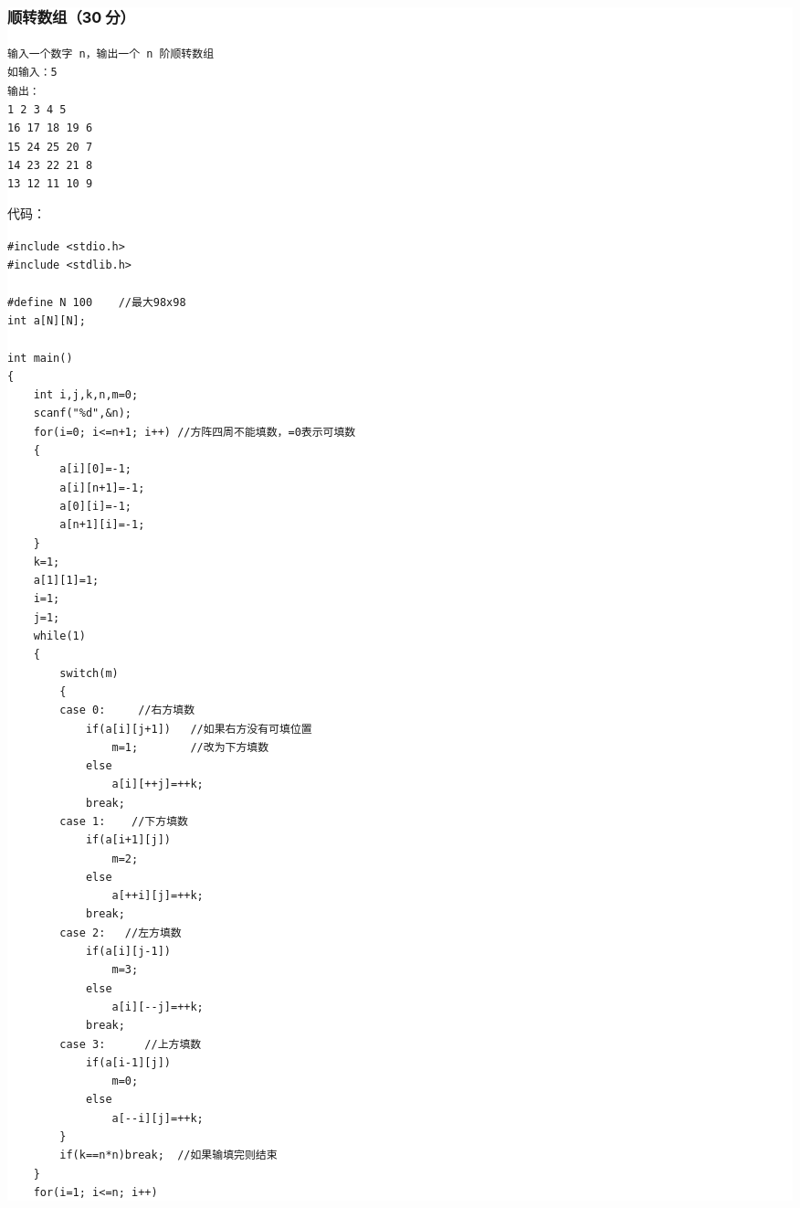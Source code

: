 ### 顺转数组（30 分） ###
	
	输入一个数字 n，输出一个 n 阶顺转数组
	如输入：5
	输出：
	1 2 3 4 5
	16 17 18 19 6
	15 24 25 20 7
	14 23 22 21 8
	13 12 11 10 9

代码：

	#include <stdio.h>
	#include <stdlib.h>

	#define N 100    //最大98x98
	int a[N][N];
	
	int main()
	{
	    int i,j,k,n,m=0;
	    scanf("%d",&n);
	    for(i=0; i<=n+1; i++) //方阵四周不能填数，=0表示可填数
	    {
	        a[i][0]=-1;
	        a[i][n+1]=-1;
	        a[0][i]=-1;
	        a[n+1][i]=-1;
	    }
	    k=1;
	    a[1][1]=1;
	    i=1;
	    j=1;
	    while(1)
	    {
	        switch(m)
	        {
	        case 0:     //右方填数
	            if(a[i][j+1])   //如果右方没有可填位置
	                m=1;        //改为下方填数
	            else
	                a[i][++j]=++k;
	            break;
	        case 1:    //下方填数
	            if(a[i+1][j])
	                m=2;
	            else
	                a[++i][j]=++k;
	            break;
	        case 2:   //左方填数
	            if(a[i][j-1])
	                m=3;
	            else
	                a[i][--j]=++k;
	            break;
	        case 3:      //上方填数
	            if(a[i-1][j])
	                m=0;
	            else
	                a[--i][j]=++k;
	        }
	        if(k==n*n)break;  //如果输填完则结束
	    }
	    for(i=1; i<=n; i++)